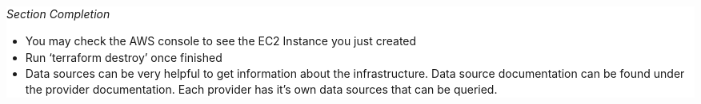 *Section Completion*

-   You may check the AWS console to see the EC2 Instance you just created
-   Run ‘terraform destroy’ once finished
-   Data sources can be very helpful to get information about the infrastructure. Data source documentation can be found under the provider documentation. Each provider has it’s own data sources that can be queried.
